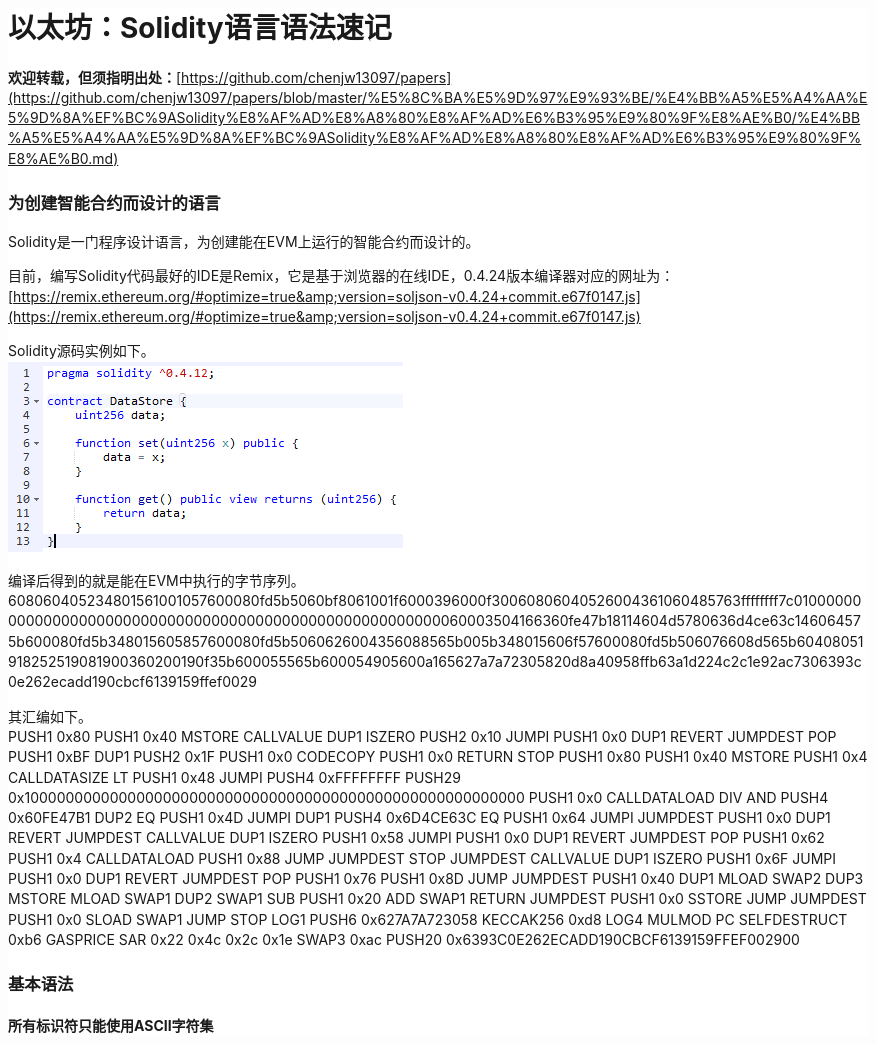 # 以太坊：Solidity语言语法速记

**欢迎转载，但须指明出处：**[https://github.com/chenjw13097/papers](https://github.com/chenjw13097/papers/blob/master/%E5%8C%BA%E5%9D%97%E9%93%BE/%E4%BB%A5%E5%A4%AA%E5%9D%8A%EF%BC%9ASolidity%E8%AF%AD%E8%A8%80%E8%AF%AD%E6%B3%95%E9%80%9F%E8%AE%B0/%E4%BB%A5%E5%A4%AA%E5%9D%8A%EF%BC%9ASolidity%E8%AF%AD%E8%A8%80%E8%AF%AD%E6%B3%95%E9%80%9F%E8%AE%B0.md)  

### 为创建智能合约而设计的语言

Solidity是一门程序设计语言，为创建能在EVM上运行的智能合约而设计的。  
  
目前，编写Solidity代码最好的IDE是Remix，它是基于浏览器的在线IDE，0.4.24版本编译器对应的网址为：  
[https://remix.ethereum.org/#optimize=true&amp;version=soljson-v0.4.24+commit.e67f0147.js](https://remix.ethereum.org/#optimize=true&amp;version=soljson-v0.4.24+commit.e67f0147.js)  
  
Solidity源码实例如下。  
![](./引用/图片1.png)  
  
编译后得到的就是能在EVM中执行的字节序列。  
608060405234801561001057600080fd5b5060bf8061001f6000396000f30060806040526004361060485763ffffffff7c010000000000000000000000000000000000000000000000000000000060003504166360fe47b18114604d5780636d4ce63c146064575b600080fd5b348015605857600080fd5b5060626004356088565b005b348015606f57600080fd5b506076608d565b60408051918252519081900360200190f35b600055565b600054905600a165627a7a72305820d8a40958ffb63a1d224c2c1e92ac7306393c0e262ecadd190cbcf6139159ffef0029  
  
其汇编如下。  
PUSH1 0x80 PUSH1 0x40 MSTORE CALLVALUE DUP1 ISZERO PUSH2 0x10 JUMPI PUSH1 0x0 DUP1 REVERT JUMPDEST POP PUSH1 0xBF DUP1 PUSH2 0x1F PUSH1 0x0 CODECOPY PUSH1 0x0 RETURN STOP PUSH1 0x80 PUSH1 0x40 MSTORE PUSH1 0x4 CALLDATASIZE LT PUSH1 0x48 JUMPI PUSH4 0xFFFFFFFF PUSH29 0x100000000000000000000000000000000000000000000000000000000 PUSH1 0x0 CALLDATALOAD DIV AND PUSH4 0x60FE47B1 DUP2 EQ PUSH1 0x4D JUMPI DUP1 PUSH4 0x6D4CE63C EQ PUSH1 0x64 JUMPI JUMPDEST PUSH1 0x0 DUP1 REVERT JUMPDEST CALLVALUE DUP1 ISZERO PUSH1 0x58 JUMPI PUSH1 0x0 DUP1 REVERT JUMPDEST POP PUSH1 0x62 PUSH1 0x4 CALLDATALOAD PUSH1 0x88 JUMP JUMPDEST STOP JUMPDEST CALLVALUE DUP1 ISZERO PUSH1 0x6F JUMPI PUSH1 0x0 DUP1 REVERT JUMPDEST POP PUSH1 0x76 PUSH1 0x8D JUMP JUMPDEST PUSH1 0x40 DUP1 MLOAD SWAP2 DUP3 MSTORE MLOAD SWAP1 DUP2 SWAP1 SUB PUSH1 0x20 ADD SWAP1 RETURN JUMPDEST PUSH1 0x0 SSTORE JUMP JUMPDEST PUSH1 0x0 SLOAD SWAP1 JUMP STOP LOG1 PUSH6 0x627A7A723058 KECCAK256 0xd8 LOG4 MULMOD PC SELFDESTRUCT 0xb6 GASPRICE SAR 0x22 0x4c 0x2c 0x1e SWAP3 0xac PUSH20 0x6393C0E262ECADD190CBCF6139159FFEF002900  

### 基本语法

#### 所有标识符只能使用ASCII字符集
